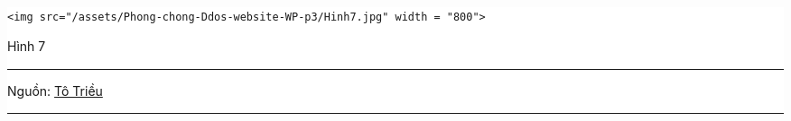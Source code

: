     <img src="/assets/Phong-chong-Ddos-website-WP-p3/Hinh7.jpg" width = "800">
</div>
<div class="thecap">Hình 7</div>
</div>
<hr>

Nguồn: [Tô Triều](https://www.facebook.com/groups/hieupcwithfriends/permalink/2867173740227668/)

---
